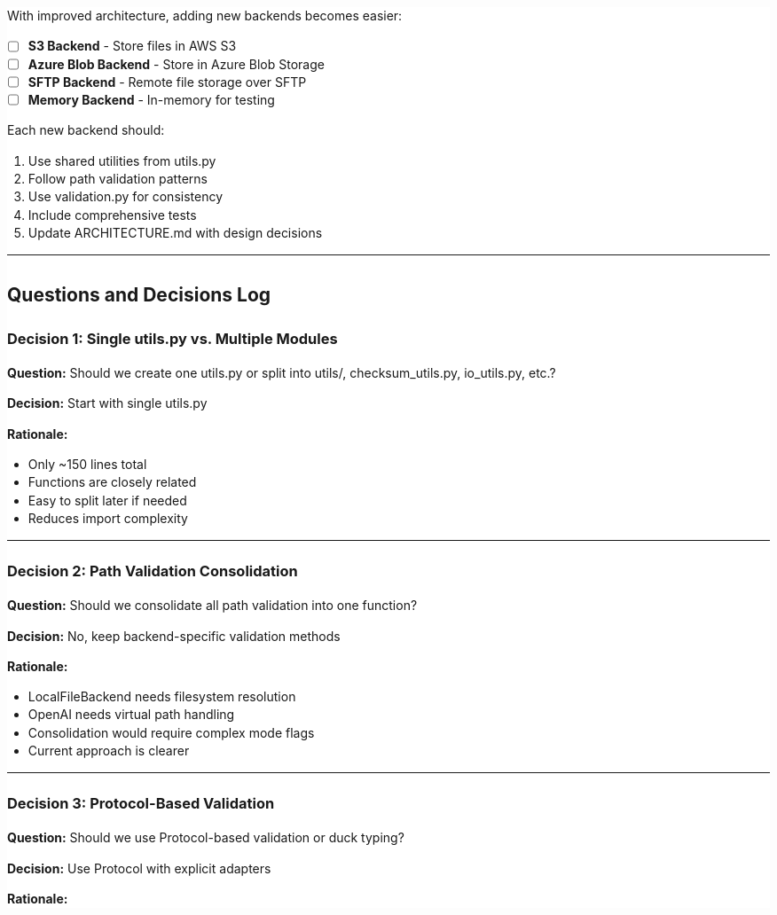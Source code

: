 With improved architecture, adding new backends becomes easier:

- [ ] **S3 Backend** - Store files in AWS S3
- [ ] **Azure Blob Backend** - Store in Azure Blob Storage
- [ ] **SFTP Backend** - Remote file storage over SFTP
- [ ] **Memory Backend** - In-memory for testing

Each new backend should:

1. Use shared utilities from utils.py
2. Follow path validation patterns
3. Use validation.py for consistency
4. Include comprehensive tests
5. Update ARCHITECTURE.md with design decisions

---

## Questions and Decisions Log

### Decision 1: Single utils.py vs. Multiple Modules

**Question:** Should we create one utils.py or split into utils/, checksum_utils.py, io_utils.py, etc.?

**Decision:** Start with single utils.py

**Rationale:**

- Only ~150 lines total
- Functions are closely related
- Easy to split later if needed
- Reduces import complexity

---

### Decision 2: Path Validation Consolidation

**Question:** Should we consolidate all path validation into one function?

**Decision:** No, keep backend-specific validation methods

**Rationale:**

- LocalFileBackend needs filesystem resolution
- OpenAI needs virtual path handling
- Consolidation would require complex mode flags
- Current approach is clearer

---

### Decision 3: Protocol-Based Validation

**Question:** Should we use Protocol-based validation or duck typing?

**Decision:** Use Protocol with explicit adapters

**Rationale:**
